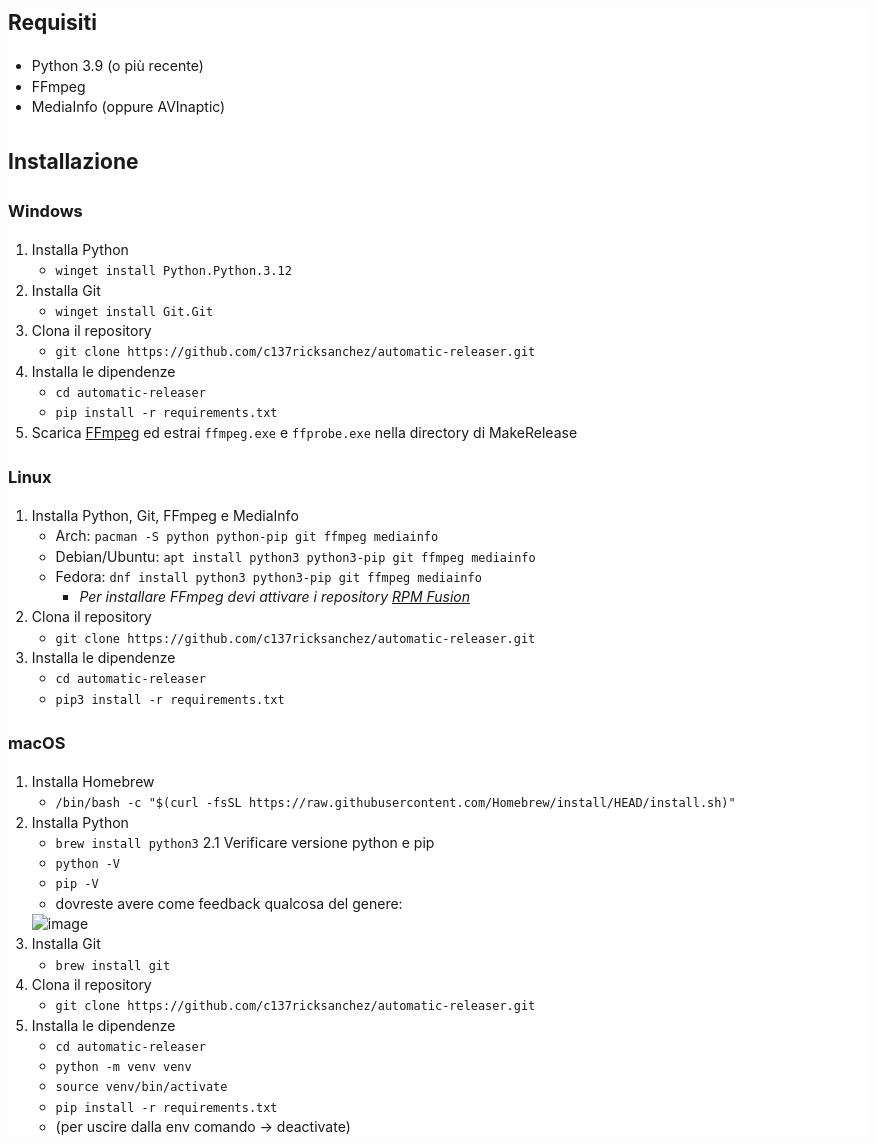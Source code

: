 ## Requisiti

-   Python 3.9 (o più recente)
-   FFmpeg
-   MediaInfo (oppure AVInaptic)

## Installazione

### Windows

1. Installa Python
    - `winget install Python.Python.3.12`
2. Installa Git
    - `winget install Git.Git`
3. Clona il repository
    - `git clone https://github.com/c137ricksanchez/automatic-releaser.git`
4. Installa le dipendenze
    - `cd automatic-releaser`
    - `pip install -r requirements.txt`
5. Scarica [FFmpeg](https://github.com/BtbN/FFmpeg-Builds/releases/latest) ed estrai `ffmpeg.exe` e `ffprobe.exe` nella directory di MakeRelease

### Linux

1. Installa Python, Git, FFmpeg e MediaInfo
    - Arch: `pacman -S python python-pip git ffmpeg mediainfo`
    - Debian/Ubuntu: `apt install python3 python3-pip git ffmpeg mediainfo`
    - Fedora: `dnf install python3 python3-pip git ffmpeg mediainfo`
        - _Per installare FFmpeg devi attivare i repository [RPM Fusion](https://docs.fedoraproject.org/en-US/quick-docs/setup_rpmfusion/)_
2. Clona il repository
    - `git clone https://github.com/c137ricksanchez/automatic-releaser.git`
3. Installa le dipendenze
    - `cd automatic-releaser`
    - `pip3 install -r requirements.txt`

### macOS

1. Installa Homebrew
    - `/bin/bash -c "$(curl -fsSL https://raw.githubusercontent.com/Homebrew/install/HEAD/install.sh)"`
2. Installa Python
    - `brew install python3`
2.1 Verificare versione python e pip
    - `python -V`
    - `pip -V`
    -  dovreste avere come feedback qualcosa del genere:
      <img width="537" alt="image" src="https://github.com/SiNaPsEr0x/automatic-releaser/assets/5438823/2e50ea71-b85e-436f-ac0e-3c1b4e84747e">
3. Installa Git
    - `brew install git`
4. Clona il repository
    - `git clone https://github.com/c137ricksanchez/automatic-releaser.git`
5. Installa le dipendenze
    - `cd automatic-releaser`
    - `python -m venv venv`
    - `source venv/bin/activate` 
    - `pip install -r requirements.txt`
    - (per uscire dalla env comando -> deactivate)

